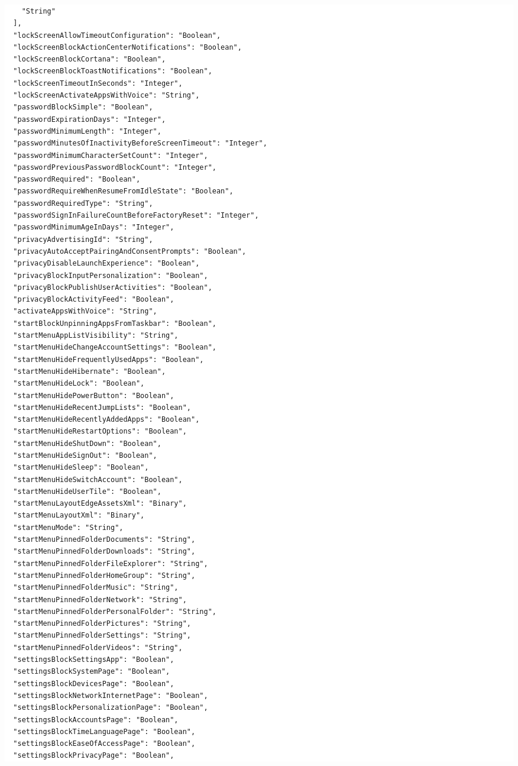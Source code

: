 ``` http
    "String"
  ],
  "lockScreenAllowTimeoutConfiguration": "Boolean",
  "lockScreenBlockActionCenterNotifications": "Boolean",
  "lockScreenBlockCortana": "Boolean",
  "lockScreenBlockToastNotifications": "Boolean",
  "lockScreenTimeoutInSeconds": "Integer",
  "lockScreenActivateAppsWithVoice": "String",
  "passwordBlockSimple": "Boolean",
  "passwordExpirationDays": "Integer",
  "passwordMinimumLength": "Integer",
  "passwordMinutesOfInactivityBeforeScreenTimeout": "Integer",
  "passwordMinimumCharacterSetCount": "Integer",
  "passwordPreviousPasswordBlockCount": "Integer",
  "passwordRequired": "Boolean",
  "passwordRequireWhenResumeFromIdleState": "Boolean",
  "passwordRequiredType": "String",
  "passwordSignInFailureCountBeforeFactoryReset": "Integer",
  "passwordMinimumAgeInDays": "Integer",
  "privacyAdvertisingId": "String",
  "privacyAutoAcceptPairingAndConsentPrompts": "Boolean",
  "privacyDisableLaunchExperience": "Boolean",
  "privacyBlockInputPersonalization": "Boolean",
  "privacyBlockPublishUserActivities": "Boolean",
  "privacyBlockActivityFeed": "Boolean",
  "activateAppsWithVoice": "String",
  "startBlockUnpinningAppsFromTaskbar": "Boolean",
  "startMenuAppListVisibility": "String",
  "startMenuHideChangeAccountSettings": "Boolean",
  "startMenuHideFrequentlyUsedApps": "Boolean",
  "startMenuHideHibernate": "Boolean",
  "startMenuHideLock": "Boolean",
  "startMenuHidePowerButton": "Boolean",
  "startMenuHideRecentJumpLists": "Boolean",
  "startMenuHideRecentlyAddedApps": "Boolean",
  "startMenuHideRestartOptions": "Boolean",
  "startMenuHideShutDown": "Boolean",
  "startMenuHideSignOut": "Boolean",
  "startMenuHideSleep": "Boolean",
  "startMenuHideSwitchAccount": "Boolean",
  "startMenuHideUserTile": "Boolean",
  "startMenuLayoutEdgeAssetsXml": "Binary",
  "startMenuLayoutXml": "Binary",
  "startMenuMode": "String",
  "startMenuPinnedFolderDocuments": "String",
  "startMenuPinnedFolderDownloads": "String",
  "startMenuPinnedFolderFileExplorer": "String",
  "startMenuPinnedFolderHomeGroup": "String",
  "startMenuPinnedFolderMusic": "String",
  "startMenuPinnedFolderNetwork": "String",
  "startMenuPinnedFolderPersonalFolder": "String",
  "startMenuPinnedFolderPictures": "String",
  "startMenuPinnedFolderSettings": "String",
  "startMenuPinnedFolderVideos": "String",
  "settingsBlockSettingsApp": "Boolean",
  "settingsBlockSystemPage": "Boolean",
  "settingsBlockDevicesPage": "Boolean",
  "settingsBlockNetworkInternetPage": "Boolean",
  "settingsBlockPersonalizationPage": "Boolean",
  "settingsBlockAccountsPage": "Boolean",
  "settingsBlockTimeLanguagePage": "Boolean",
  "settingsBlockEaseOfAccessPage": "Boolean",
  "settingsBlockPrivacyPage": "Boolean",
```